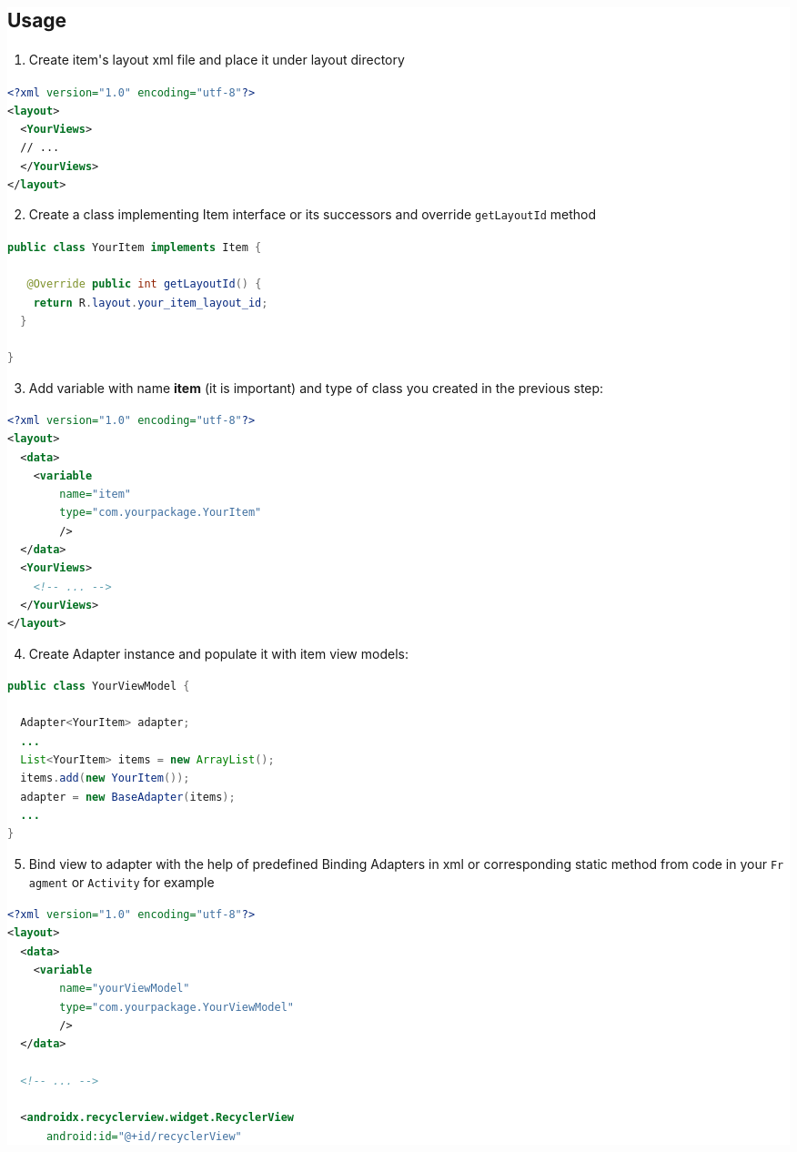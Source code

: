 ## Usage
1. Create item's layout xml file and place it under layout directory
```XML
<?xml version="1.0" encoding="utf-8"?>
<layout>
  <YourViews>
  // ...
  </YourViews>
</layout>
```

2. Create a class implementing Item interface or its successors and override `getLayoutId` method
```Java
public class YourItem implements Item {

   @Override public int getLayoutId() {
    return R.layout.your_item_layout_id;
  }
  
}
```
3. Add variable with name **item** (it is important) and type of class you created in the previous step:
```XML
<?xml version="1.0" encoding="utf-8"?>
<layout>
  <data>
    <variable
        name="item"
        type="com.yourpackage.YourItem"
        />
  </data>
  <YourViews>
    <!-- ... -->
  </YourViews>
</layout>
```
4. Create Adapter instance and populate it with item view models:
```Java
public class YourViewModel {
  
  Adapter<YourItem> adapter;
  ...
  List<YourItem> items = new ArrayList();
  items.add(new YourItem());
  adapter = new BaseAdapter(items);
  ...
}
```
5. Bind view to adapter with the help of predefined Binding Adapters in xml 
or corresponding static method from code in your `Fragment` or `Activity` for example
```XML
<?xml version="1.0" encoding="utf-8"?>
<layout>
  <data>
    <variable
        name="yourViewModel"
        type="com.yourpackage.YourViewModel"
        />
  </data>
  
  <!-- ... -->

  <androidx.recyclerview.widget.RecyclerView
      android:id="@+id/recyclerView"
```